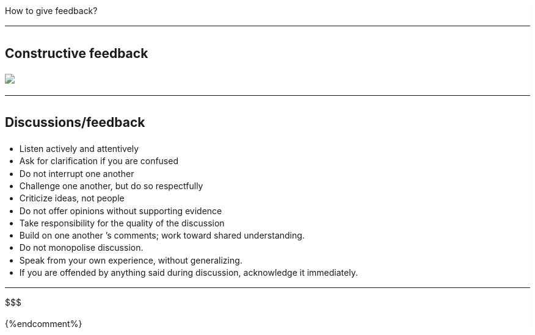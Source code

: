 
How to give feedback?

---

## Constructive feedback

![](https://i.imgur.com/fiThDwz.png)

---

## Discussions/feedback

- Listen actively and attentively
- Ask for clarification if you are confused
- Do not interrupt one another
- Challenge one another, but do so respectfully
- Criticize ideas, not people
- Do not offer opinions without supporting evidence
- Take responsibility for the quality of the discussion
- Build on one another ’s comments; work toward shared understanding.
- Do not monopolise discussion.
- Speak from your own experience, without generalizing.
- If you are offended by anything said during discussion, acknowledge it immediately.

---
$$$


{%endcomment%}

